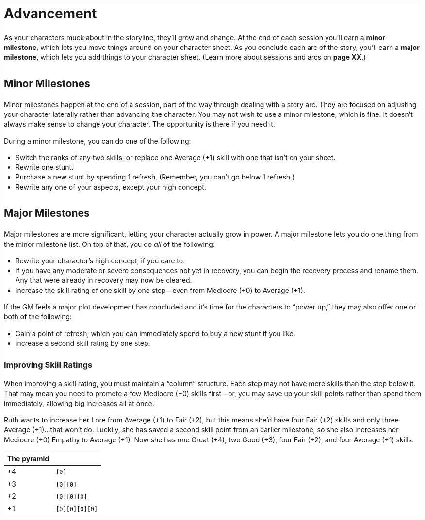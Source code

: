 # Advancement

As your characters muck about in the storyline, they’ll grow and change. At the end of each session you’ll earn a **minor milestone**, which lets you move things around on your character sheet. As you conclude each arc of the story, you’ll earn a **major milestone**, which lets you add things to your character sheet. (Learn more about sessions and arcs on **page XX**.)

## Minor Milestones

Minor milestones happen at the end of a session, part of the way through dealing with a story arc. They are focused on adjusting your character laterally rather than advancing the character. You may not wish to use a minor milestone, which is fine. It doesn’t always make sense to change your character. The opportunity is there if you need it.

During a minor milestone, you can do one of the following:

- Switch the ranks of any two skills, or replace one Average (+1) skill with one that isn’t on your sheet.
- Rewrite one stunt.
- Purchase a new stunt by spending 1 refresh. (Remember, you can’t go below 1 refresh.)
- Rewrite any one of your aspects, except your high concept.

## Major Milestones

Major milestones are more significant, letting your character actually grow in power. A major milestone lets you do one thing from the minor milestone list. On top of that, you do _all_ of the following:

- Rewrite your character’s high concept, if you care to.
- If you have any moderate or severe consequences not yet in recovery, you can begin the recovery process and rename them. Any that were already in recovery may now be cleared.
- Increase the skill rating of one skill by one step—even from Mediocre (+0) to Average (+1).

If the GM feels a major plot development has concluded and it’s time for the characters to “power up,” they may also offer one or both of the following:

- Gain a point of refresh, which you can immediately spend to buy a new stunt if you like.
- Increase a second skill rating by one step.

### Improving Skill Ratings

When improving a skill rating, you must maintain a “column” structure. Each step may not have more skills than the step below it. That may mean you need to promote a few Mediocre (+0) skills first—or, you may save up your skill points rather than spend them immediately, allowing big increases all at once.

Ruth wants to increase her Lore from Average (+1) to Fair (+2), but this means she’d have four Fair (+2) skills and only three Average (+1)…that won’t do. Luckily, she has saved a second skill point from an earlier milestone, so she also increases her Mediocre (+0) Empathy to Average (+1). Now she has one Great (+4), two Good (+3), four Fair (+2), and four Average (+1) skills.

| The pyramid |                |
| ----------- | -------------- |
| +4          | `[0]`          |
| +3          | `[0][0]`       |
| +2          | `[0][0][0]`    |
| +1          | `[0][0][0][0]` |
